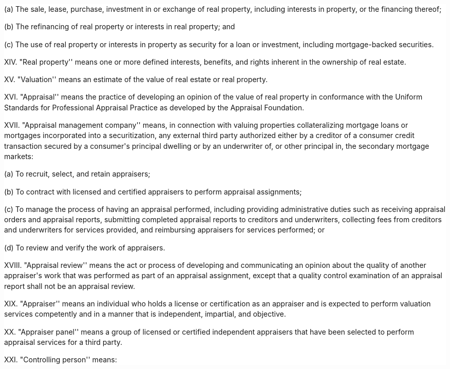  (a) The sale, lease, purchase, investment in or exchange of real
property, including interests in property, or the financing thereof;
                                             
 (b) The refinancing of real property or interests in real
property; and
                                             
 (c) The use of real property or interests in property as security
for a loan or investment, including mortgage-backed securities.
                                             
 XIV. "Real property'' means one or more defined interests, benefits,
and rights inherent in the ownership of real estate.
                                             
 XV. "Valuation'' means an estimate of the value of real estate or
real property.
                                             
 XVI. "Appraisal'' means the practice of developing an opinion of the
value of real property in conformance with the Uniform Standards for
Professional Appraisal Practice as developed by the Appraisal
Foundation.
                                             
 XVII. "Appraisal management company'' means, in connection with
valuing properties collateralizing mortgage loans or mortgages
incorporated into a securitization, any external third party authorized
either by a creditor of a consumer credit transaction secured by a
consumer's principal dwelling or by an underwriter of, or other
principal in, the secondary mortgage markets:
                                             
 (a) To recruit, select, and retain appraisers;
                                             
 (b) To contract with licensed and certified appraisers to perform
appraisal assignments;
                                             
 (c) To manage the process of having an appraisal performed,
including providing administrative duties such as receiving appraisal
orders and appraisal reports, submitting completed appraisal reports to
creditors and underwriters, collecting fees from creditors and
underwriters for services provided, and reimbursing appraisers for
services performed; or
                                             
 (d) To review and verify the work of appraisers.
                                             
 XVIII. "Appraisal review'' means the act or process of developing
and communicating an opinion about the quality of another appraiser's
work that was performed as part of an appraisal assignment, except that
a quality control examination of an appraisal report shall not be an
appraisal review.
                                             
 XIX. "Appraiser'' means an individual who holds a license or
certification as an appraiser and is expected to perform valuation
services competently and in a manner that is independent, impartial, and
objective.
                                             
 XX. "Appraiser panel'' means a group of licensed or certified
independent appraisers that have been selected to perform appraisal
services for a third party.
                                             
 XXI. "Controlling person'' means:
                                             